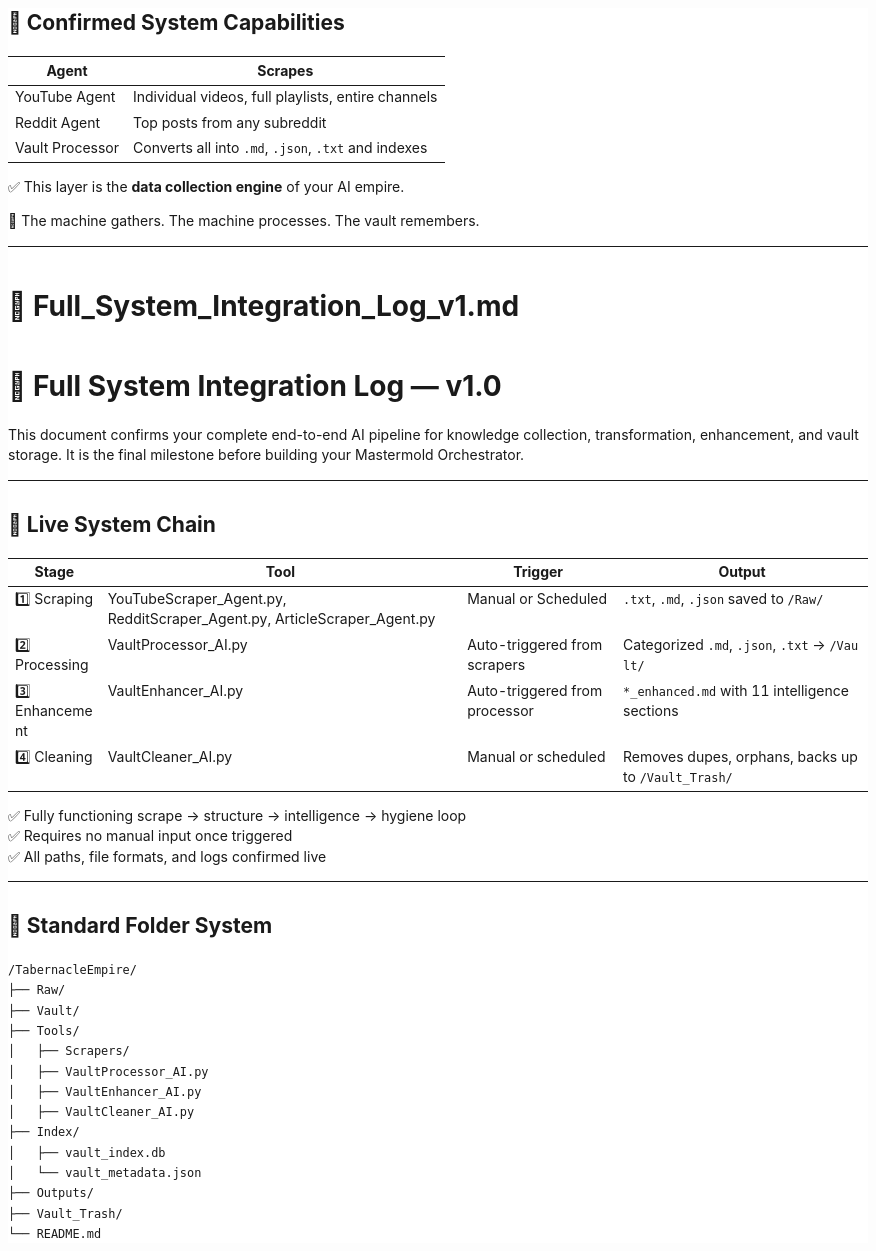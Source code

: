 
## 🚀 Confirmed System Capabilities

| Agent | Scrapes |
|-------|---------|
| YouTube Agent | Individual videos, full playlists, entire channels |
| Reddit Agent | Top posts from any subreddit |
| Vault Processor | Converts all into `.md`, `.json`, `.txt` and indexes |

✅ This layer is the **data collection engine** of your AI empire.

👑 The machine gathers. The machine processes. The vault remembers.



---

# 📄 Full_System_Integration_Log_v1.md


# 🔁 Full System Integration Log — v1.0

This document confirms your complete end-to-end AI pipeline for knowledge collection, transformation, enhancement, and vault storage. It is the final milestone before building your Mastermold Orchestrator.

---

## 🧱 Live System Chain

| Stage | Tool | Trigger | Output |
|-------|------|---------|--------|
| 1️⃣ Scraping | YouTubeScraper_Agent.py, RedditScraper_Agent.py, ArticleScraper_Agent.py | Manual or Scheduled | `.txt`, `.md`, `.json` saved to `/Raw/` |
| 2️⃣ Processing | VaultProcessor_AI.py | Auto-triggered from scrapers | Categorized `.md`, `.json`, `.txt` → `/Vault/` |
| 3️⃣ Enhancement | VaultEnhancer_AI.py | Auto-triggered from processor | `*_enhanced.md` with 11 intelligence sections |
| 4️⃣ Cleaning | VaultCleaner_AI.py | Manual or scheduled | Removes dupes, orphans, backs up to `/Vault_Trash/` |

✅ Fully functioning scrape → structure → intelligence → hygiene loop  
✅ Requires no manual input once triggered  
✅ All paths, file formats, and logs confirmed live

---

## 📂 Standard Folder System

```
/TabernacleEmpire/
├── Raw/
├── Vault/
├── Tools/
│   ├── Scrapers/
│   ├── VaultProcessor_AI.py
│   ├── VaultEnhancer_AI.py
│   ├── VaultCleaner_AI.py
├── Index/
│   ├── vault_index.db
│   └── vault_metadata.json
├── Outputs/
├── Vault_Trash/
└── README.md
```